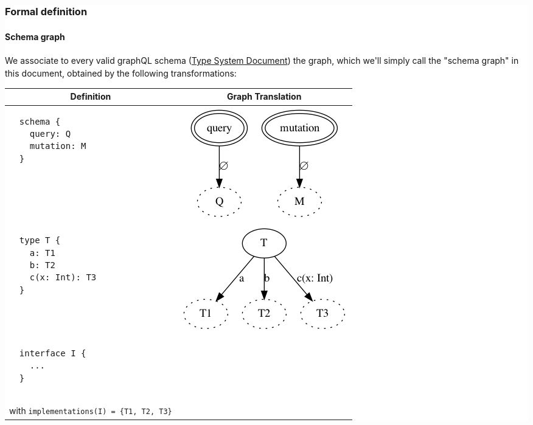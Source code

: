 ### Formal definition

#### Schema graph

We associate to every valid graphQL schema ([Type System Document](https://spec.graphql.org/draft/#TypeSystemDocument))
the graph, which we'll simply call the "schema graph" in this document, obtained by the following transformations:
<table>
 <thead><tr><th>Definition</th><th>Graph Translation</th></tr></thead>
<tbody>
<tr>
  <td>
  <pre lang="graphql">
  schema {
    query: Q
    mutation: M
  }
  </pre>
  </td>
  <td align="center"><img alt="Schema Graph Translation" src="graphs/schema_translation.png" /></td>
</tr>
  <td>
  <pre lang="graphql">
  type T {
    a: T1
    b: T2
    c(x: Int): T3
  }
  </pre>
  </td>
  <td align="center"><img alt="Object Type Graph Translation" src="graphs/object_type_translation.png" /></td>
</tr>
<tr>
  <td>
  <pre lang="graphql">
  interface I {
    ...
  }
  </pre>
  with <code>implementations(I) = {T1, T2, T3}</code>
  </td>